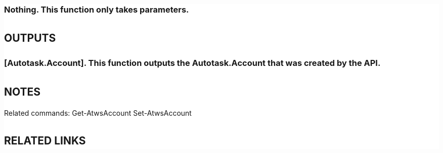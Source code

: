 ### Nothing. This function only takes parameters.
## OUTPUTS

### [Autotask.Account]. This function outputs the Autotask.Account that was created by the API.
## NOTES
Related commands:
Get-AtwsAccount
 Set-AtwsAccount

## RELATED LINKS
